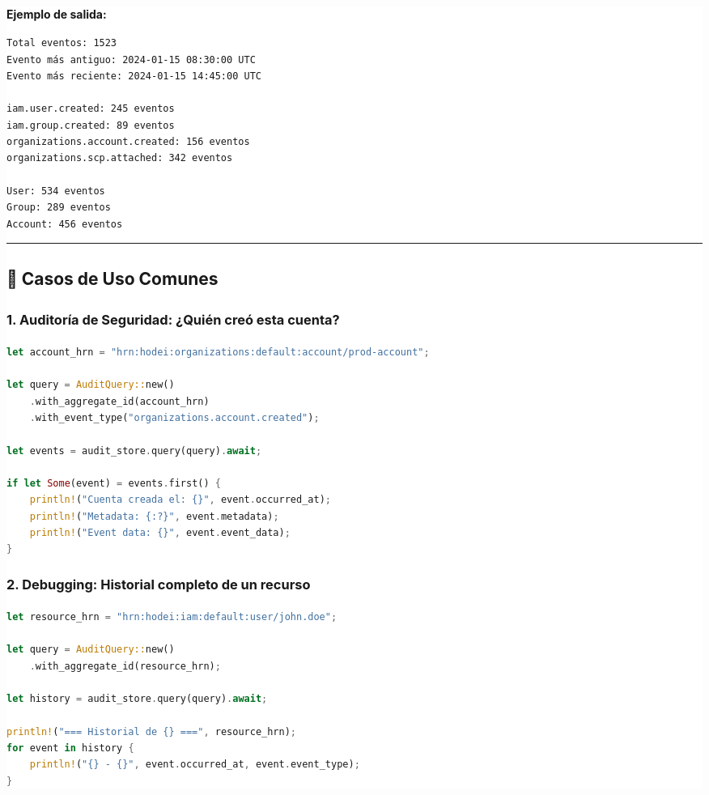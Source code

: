 **Ejemplo de salida:**
```
Total eventos: 1523
Evento más antiguo: 2024-01-15 08:30:00 UTC
Evento más reciente: 2024-01-15 14:45:00 UTC

iam.user.created: 245 eventos
iam.group.created: 89 eventos
organizations.account.created: 156 eventos
organizations.scp.attached: 342 eventos

User: 534 eventos
Group: 289 eventos
Account: 456 eventos
```

---

## 🔎 Casos de Uso Comunes

### 1. Auditoría de Seguridad: ¿Quién creó esta cuenta?

```rust
let account_hrn = "hrn:hodei:organizations:default:account/prod-account";

let query = AuditQuery::new()
    .with_aggregate_id(account_hrn)
    .with_event_type("organizations.account.created");

let events = audit_store.query(query).await;

if let Some(event) = events.first() {
    println!("Cuenta creada el: {}", event.occurred_at);
    println!("Metadata: {:?}", event.metadata);
    println!("Event data: {}", event.event_data);
}
```

### 2. Debugging: Historial completo de un recurso

```rust
let resource_hrn = "hrn:hodei:iam:default:user/john.doe";

let query = AuditQuery::new()
    .with_aggregate_id(resource_hrn);

let history = audit_store.query(query).await;

println!("=== Historial de {} ===", resource_hrn);
for event in history {
    println!("{} - {}", event.occurred_at, event.event_type);
}
```
